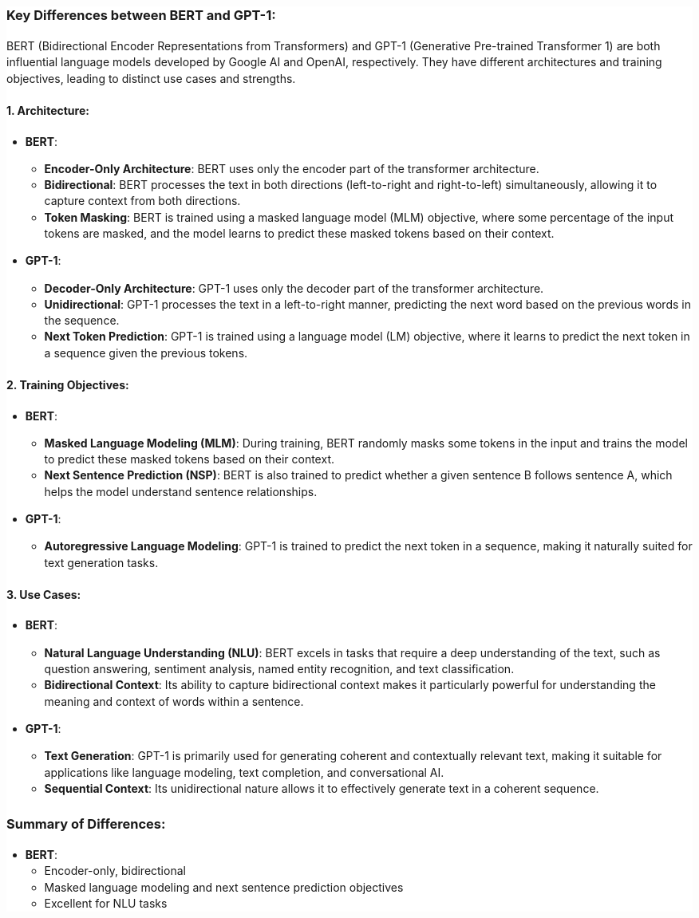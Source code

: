 ### Key Differences between BERT and GPT-1:
BERT (Bidirectional Encoder Representations from Transformers) and GPT-1 (Generative Pre-trained Transformer 1) are both influential language models developed by Google AI and OpenAI, respectively. They have different architectures and training objectives, leading to distinct use cases and strengths.

#### 1. **Architecture**:
- **BERT**:
  - **Encoder-Only Architecture**: BERT uses only the encoder part of the transformer architecture.
  - **Bidirectional**: BERT processes the text in both directions (left-to-right and right-to-left) simultaneously, allowing it to capture context from both directions.
  - **Token Masking**: BERT is trained using a masked language model (MLM) objective, where some percentage of the input tokens are masked, and the model learns to predict these masked tokens based on their context.

- **GPT-1**:
  - **Decoder-Only Architecture**: GPT-1 uses only the decoder part of the transformer architecture.
  - **Unidirectional**: GPT-1 processes the text in a left-to-right manner, predicting the next word based on the previous words in the sequence.
  - **Next Token Prediction**: GPT-1 is trained using a language model (LM) objective, where it learns to predict the next token in a sequence given the previous tokens.

#### 2. **Training Objectives**:
- **BERT**:
  - **Masked Language Modeling (MLM)**: During training, BERT randomly masks some tokens in the input and trains the model to predict these masked tokens based on their context.
  - **Next Sentence Prediction (NSP)**: BERT is also trained to predict whether a given sentence B follows sentence A, which helps the model understand sentence relationships.

- **GPT-1**:
  - **Autoregressive Language Modeling**: GPT-1 is trained to predict the next token in a sequence, making it naturally suited for text generation tasks.

#### 3. **Use Cases**:
- **BERT**:
  - **Natural Language Understanding (NLU)**: BERT excels in tasks that require a deep understanding of the text, such as question answering, sentiment analysis, named entity recognition, and text classification.
  - **Bidirectional Context**: Its ability to capture bidirectional context makes it particularly powerful for understanding the meaning and context of words within a sentence.

- **GPT-1**:
  - **Text Generation**: GPT-1 is primarily used for generating coherent and contextually relevant text, making it suitable for applications like language modeling, text completion, and conversational AI.
  - **Sequential Context**: Its unidirectional nature allows it to effectively generate text in a coherent sequence.

### Summary of Differences:

- **BERT**:
  - Encoder-only, bidirectional
  - Masked language modeling and next sentence prediction objectives
  - Excellent for NLU tasks
